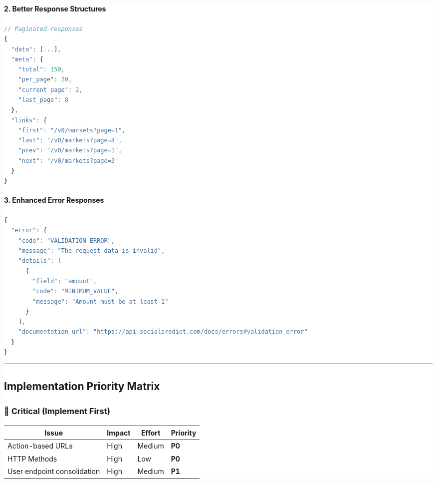 #### 2. Better Response Structures
```javascript
// Paginated responses
{
  "data": [...],
  "meta": {
    "total": 150,
    "per_page": 20,
    "current_page": 2,
    "last_page": 8
  },
  "links": {
    "first": "/v0/markets?page=1",
    "last": "/v0/markets?page=8", 
    "prev": "/v0/markets?page=1",
    "next": "/v0/markets?page=3"
  }
}
```

#### 3. Enhanced Error Responses
```javascript
{
  "error": {
    "code": "VALIDATION_ERROR",
    "message": "The request data is invalid",
    "details": [
      {
        "field": "amount",
        "code": "MINIMUM_VALUE",
        "message": "Amount must be at least 1"
      }
    ],
    "documentation_url": "https://api.socialpredict.com/docs/errors#validation_error"
  }
}
```

---

## Implementation Priority Matrix

### 🔴 **Critical (Implement First)**
| Issue | Impact | Effort | Priority |
|-------|---------|--------|----------|
| Action-based URLs | High | Medium | **P0** |
| HTTP Methods | High | Low | **P0** |
| User endpoint consolidation | High | Medium | **P1** |
